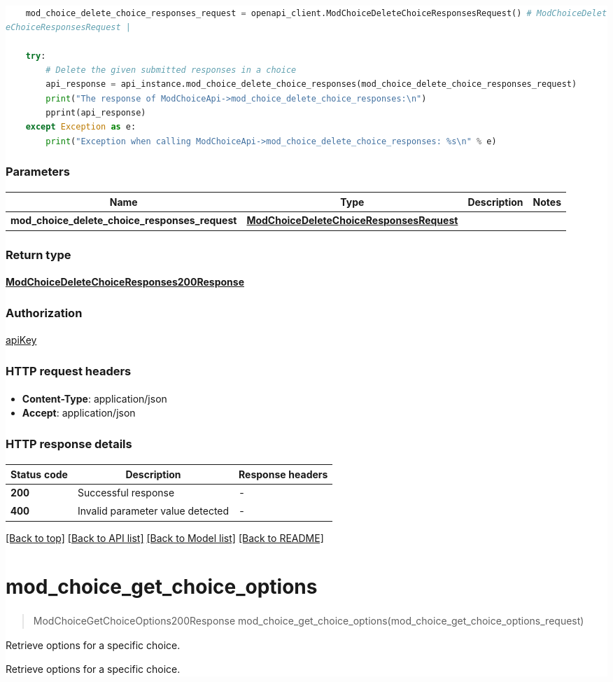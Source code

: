 ```python
    mod_choice_delete_choice_responses_request = openapi_client.ModChoiceDeleteChoiceResponsesRequest() # ModChoiceDeleteChoiceResponsesRequest | 

    try:
        # Delete the given submitted responses in a choice
        api_response = api_instance.mod_choice_delete_choice_responses(mod_choice_delete_choice_responses_request)
        print("The response of ModChoiceApi->mod_choice_delete_choice_responses:\n")
        pprint(api_response)
    except Exception as e:
        print("Exception when calling ModChoiceApi->mod_choice_delete_choice_responses: %s\n" % e)
```



### Parameters


Name | Type | Description  | Notes
------------- | ------------- | ------------- | -------------
 **mod_choice_delete_choice_responses_request** | [**ModChoiceDeleteChoiceResponsesRequest**](ModChoiceDeleteChoiceResponsesRequest.md)|  | 

### Return type

[**ModChoiceDeleteChoiceResponses200Response**](ModChoiceDeleteChoiceResponses200Response.md)

### Authorization

[apiKey](../README.md#apiKey)

### HTTP request headers

 - **Content-Type**: application/json
 - **Accept**: application/json

### HTTP response details

| Status code | Description | Response headers |
|-------------|-------------|------------------|
**200** | Successful response |  -  |
**400** | Invalid parameter value detected |  -  |

[[Back to top]](#) [[Back to API list]](../README.md#documentation-for-api-endpoints) [[Back to Model list]](../README.md#documentation-for-models) [[Back to README]](../README.md)

# **mod_choice_get_choice_options**
> ModChoiceGetChoiceOptions200Response mod_choice_get_choice_options(mod_choice_get_choice_options_request)

Retrieve options for a specific choice.

Retrieve options for a specific choice.
